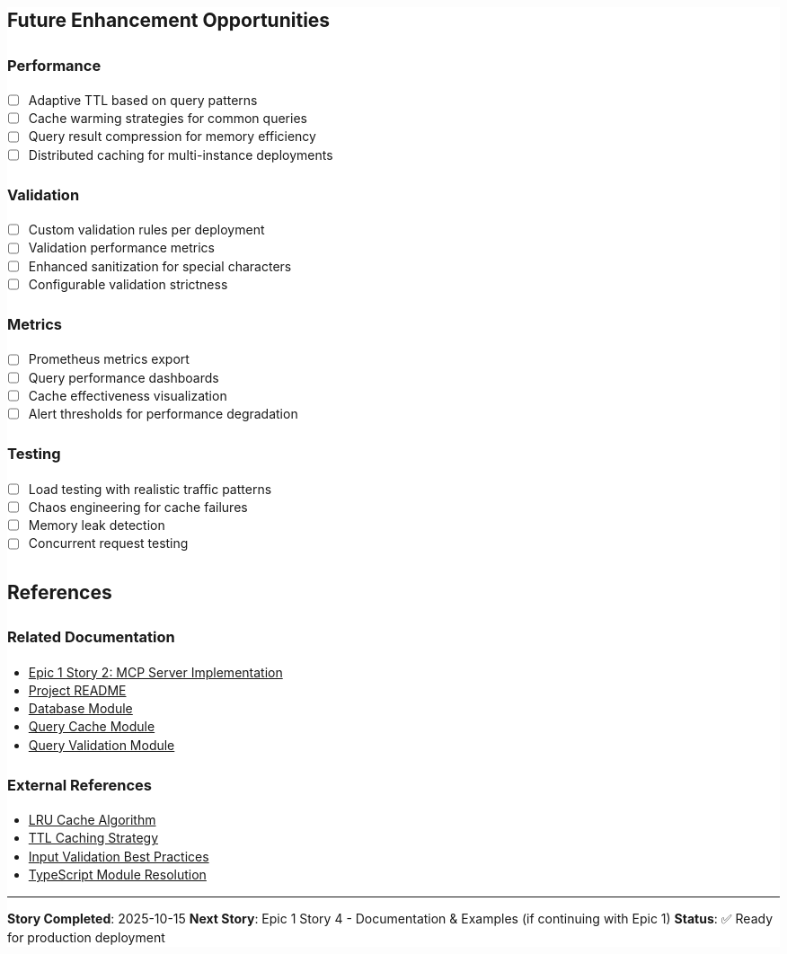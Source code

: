 ## Future Enhancement Opportunities

### Performance
- [ ] Adaptive TTL based on query patterns
- [ ] Cache warming strategies for common queries
- [ ] Query result compression for memory efficiency
- [ ] Distributed caching for multi-instance deployments

### Validation
- [ ] Custom validation rules per deployment
- [ ] Validation performance metrics
- [ ] Enhanced sanitization for special characters
- [ ] Configurable validation strictness

### Metrics
- [ ] Prometheus metrics export
- [ ] Query performance dashboards
- [ ] Cache effectiveness visualization
- [ ] Alert thresholds for performance degradation

### Testing
- [ ] Load testing with realistic traffic patterns
- [ ] Chaos engineering for cache failures
- [ ] Memory leak detection
- [ ] Concurrent request testing

## References

### Related Documentation
- [Epic 1 Story 2: MCP Server Implementation](./SERVER-IMPLEMENTATION.md)
- [Project README](../README.md)
- [Database Module](../src/server/database.ts)
- [Query Cache Module](../src/server/query-cache.ts)
- [Query Validation Module](../src/server/query-validation.ts)

### External References
- [LRU Cache Algorithm](https://en.wikipedia.org/wiki/Cache_replacement_policies#Least_recently_used_(LRU))
- [TTL Caching Strategy](https://en.wikipedia.org/wiki/Time_to_live)
- [Input Validation Best Practices](https://owasp.org/www-project-proactive-controls/v3/en/c5-validate-inputs)
- [TypeScript Module Resolution](https://www.typescriptlang.org/docs/handbook/module-resolution.html)

---

**Story Completed**: 2025-10-15
**Next Story**: Epic 1 Story 4 - Documentation & Examples (if continuing with Epic 1)
**Status**: ✅ Ready for production deployment
